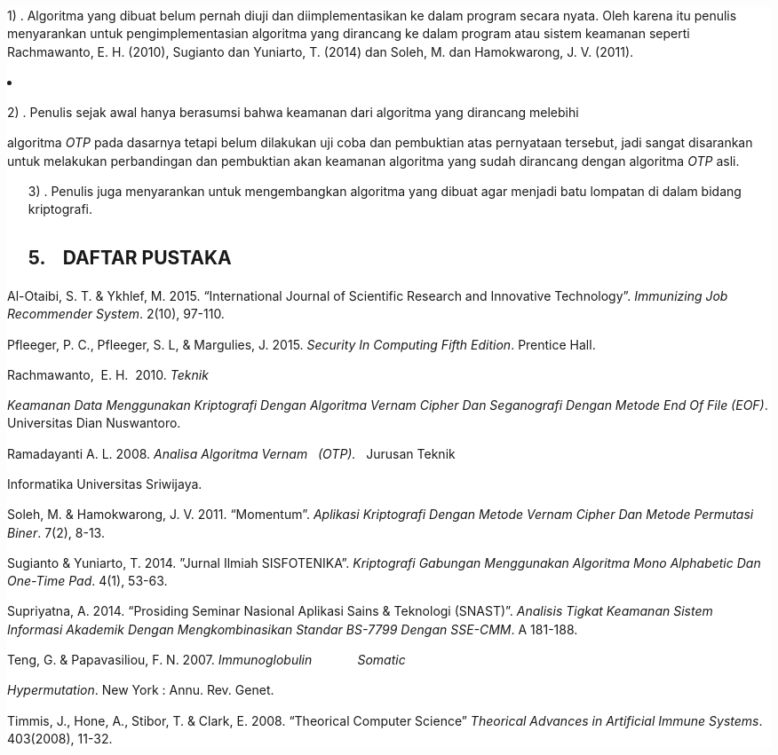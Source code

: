 <p><span class="font2">1) . Algoritma yang dibuat belum pernah diuji dan diimplementasikan ke dalam program secara nyata. Oleh karena itu penulis menyarankan untuk pengimplementasian algoritma yang dirancang ke dalam program atau sistem keamanan seperti Rachmawanto, E. H. (2010), Sugianto dan Yuniarto, T. (2014) dan Soleh, M. dan Hamokwarong, J. V. (2011).</span></p></li>
<li>
<p><span class="font2">2) . Penulis sejak awal hanya berasumsi bahwa keamanan dari algoritma yang dirancang melebihi</span></p></li></ul>
<p><span class="font2">algoritma </span><span class="font2" style="font-style:italic;">OTP</span><span class="font2"> pada dasarnya tetapi belum dilakukan uji coba dan pembuktian atas pernyataan tersebut, jadi sangat disarankan untuk melakukan perbandingan dan pembuktian akan keamanan algoritma yang sudah dirancang dengan algoritma </span><span class="font2" style="font-style:italic;">OTP</span><span class="font2"> asli.</span></p>
<ul style="list-style:none;"><li>
<p><span class="font2">3) . Penulis juga menyarankan untuk mengembangkan algoritma yang dibuat agar menjadi batu lompatan di dalam bidang kriptografi.</span></p></li></ul>
<ul style="list-style:none;"><li>
<h2><a name="bookmark30"></a><span class="font2" style="font-weight:bold;"><a name="bookmark31"></a>5. &nbsp;&nbsp;&nbsp;DAFTAR PUSTAKA</span></h2></li></ul>
<p><span class="font2">Al-Otaibi, S. T. &amp;&nbsp;Ykhlef, M. 2015. “International Journal of Scientific Research and Innovative Technology”. </span><span class="font2" style="font-style:italic;">Immunizing Job Recommender System</span><span class="font2">. 2(10), 97-110.</span></p>
<p><span class="font2">Pfleeger, P. C., Pfleeger, S. L, &amp;&nbsp;Margulies, J. 2015. </span><span class="font2" style="font-style:italic;">Security In Computing Fifth Edition</span><span class="font2">. Prentice Hall.</span></p>
<p><span class="font2">Rachmawanto, &nbsp;E. H. &nbsp;2010. </span><span class="font2" style="font-style:italic;">Teknik</span></p>
<p><span class="font2" style="font-style:italic;">Keamanan Data Menggunakan Kriptografi Dengan Algoritma Vernam Cipher Dan Seganografi Dengan Metode End Of File (EOF)</span><span class="font2">. Universitas Dian Nuswantoro.</span></p>
<p><span class="font2">Ramadayanti A. L. 2008. </span><span class="font2" style="font-style:italic;">Analisa Algoritma Vernam &nbsp;&nbsp;(OTP).</span><span class="font2"> &nbsp;&nbsp;Jurusan Teknik</span></p>
<p><span class="font2">Informatika Universitas Sriwijaya.</span></p>
<p><span class="font2">Soleh, M. &amp;&nbsp;Hamokwarong, J. V. 2011. “Momentum”. </span><span class="font2" style="font-style:italic;">Aplikasi Kriptografi Dengan Metode Vernam Cipher Dan Metode Permutasi Biner</span><span class="font2">. 7(2), 8-13.</span></p>
<p><span class="font2">Sugianto &amp;&nbsp;Yuniarto, T. 2014. ”Jurnal Ilmiah SISFOTENIKA”. </span><span class="font2" style="font-style:italic;">Kriptografi Gabungan Menggunakan Algoritma Mono Alphabetic Dan One-Time Pad</span><span class="font2">. 4(1), 53-63.</span></p>
<p><span class="font2">Supriyatna, A. 2014. “Prosiding Seminar Nasional Aplikasi Sains &amp;&nbsp;Teknologi (SNAST)”. </span><span class="font2" style="font-style:italic;">Analisis Tigkat Keamanan Sistem Informasi Akademik Dengan Mengkombinasikan Standar BS-7799 Dengan SSE-CMM</span><span class="font2">. A 181-188.</span></p>
<p><span class="font2">Teng, G. &amp;&nbsp;Papavasiliou, F. N. 2007. </span><span class="font2" style="font-style:italic;">Immunoglobulin &nbsp;&nbsp;&nbsp;&nbsp;&nbsp;&nbsp;&nbsp;&nbsp;&nbsp;&nbsp;&nbsp;&nbsp;Somatic</span></p>
<p><span class="font2" style="font-style:italic;">Hypermutation</span><span class="font2">. New York : Annu. Rev. Genet.</span></p>
<p><span class="font2">Timmis, J., Hone, A., Stibor, T. &amp;&nbsp;Clark, E. 2008. “Theorical Computer Science” </span><span class="font2" style="font-style:italic;">Theorical Advances in Artificial Immune Systems</span><span class="font2">. 403(2008), 11-32.</span></p>